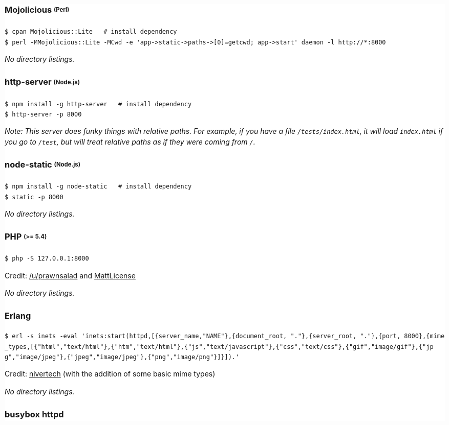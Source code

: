 ### Mojolicious <sub><sup>(Perl)</sup></sub>

```shell
$ cpan Mojolicious::Lite   # install dependency
$ perl -MMojolicious::Lite -MCwd -e 'app->static->paths->[0]=getcwd; app->start' daemon -l http://*:8000
```

*No directory listings.*

### http-server <sub><sup>(Node.js)</sup></sub>

```shell
$ npm install -g http-server   # install dependency
$ http-server -p 8000
```

*Note: This server does funky things with relative paths. For example, if you have a file `/tests/index.html`, it will load `index.html` if you go to `/test`, but will treat relative paths as if they were coming from `/`.*

### node-static <sub><sup>(Node.js)</sup></sub>

```shell
$ npm install -g node-static   # install dependency
$ static -p 8000
```

*No directory listings.*

### PHP <sub><sup>(>= 5.4)</sup></sub>

```shell
$ php -S 127.0.0.1:8000
```

Credit: [/u/prawnsalad](http://www.reddit.com/r/webdev/comments/1fs45z/list_of_ad_hoc_http_server_oneliners/cad9ew3) and [MattLicense](https://gist.github.com/willurd/5720255#comment-841131)

*No directory listings.*

### Erlang

```shell
$ erl -s inets -eval 'inets:start(httpd,[{server_name,"NAME"},{document_root, "."},{server_root, "."},{port, 8000},{mime_types,[{"html","text/html"},{"htm","text/html"},{"js","text/javascript"},{"css","text/css"},{"gif","image/gif"},{"jpg","image/jpeg"},{"jpeg","image/jpeg"},{"png","image/png"}]}]).'
```

Credit: [nivertech](https://gist.github.com/willurd/5720255/#comment-841166) (with the addition of some basic mime types)

*No directory listings.*

### busybox httpd
